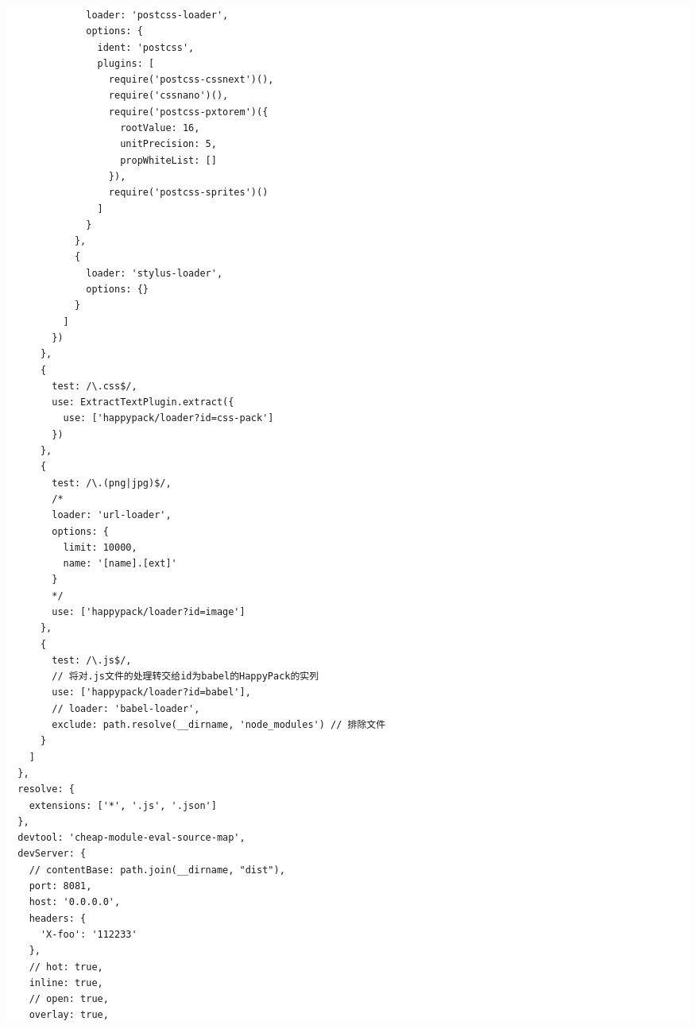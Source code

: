 ```
              loader: 'postcss-loader',
              options: {
                ident: 'postcss',
                plugins: [
                  require('postcss-cssnext')(),
                  require('cssnano')(),
                  require('postcss-pxtorem')({
                    rootValue: 16,
                    unitPrecision: 5,
                    propWhiteList: []
                  }),
                  require('postcss-sprites')()
                ]
              }
            },
            {
              loader: 'stylus-loader',
              options: {}
            }
          ]
        })
      },
      {
        test: /\.css$/,
        use: ExtractTextPlugin.extract({
          use: ['happypack/loader?id=css-pack']
        })
      },
      {
        test: /\.(png|jpg)$/,
        /*
        loader: 'url-loader',
        options: {
          limit: 10000,
          name: '[name].[ext]'
        }
        */
        use: ['happypack/loader?id=image']
      },
      {
        test: /\.js$/,
        // 将对.js文件的处理转交给id为babel的HappyPack的实列
        use: ['happypack/loader?id=babel'],
        // loader: 'babel-loader',
        exclude: path.resolve(__dirname, 'node_modules') // 排除文件
      }
    ]
  },
  resolve: {
    extensions: ['*', '.js', '.json']
  },
  devtool: 'cheap-module-eval-source-map',
  devServer: {
    // contentBase: path.join(__dirname, "dist"),
    port: 8081,
    host: '0.0.0.0',
    headers: {
      'X-foo': '112233'
    },
    // hot: true,
    inline: true,
    // open: true,
    overlay: true,
```
